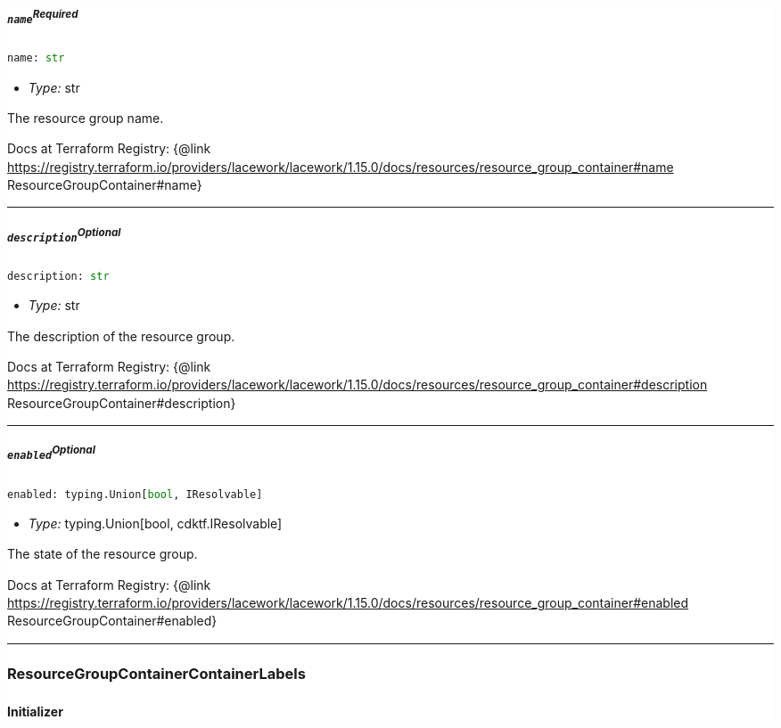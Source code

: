 
##### `name`<sup>Required</sup> <a name="name" id="rhizo-co-terraform-provider-lacework.resourceGroupContainer.ResourceGroupContainerConfig.property.name"></a>

```python
name: str
```

- *Type:* str

The resource group name.

Docs at Terraform Registry: {@link https://registry.terraform.io/providers/lacework/lacework/1.15.0/docs/resources/resource_group_container#name ResourceGroupContainer#name}

---

##### `description`<sup>Optional</sup> <a name="description" id="rhizo-co-terraform-provider-lacework.resourceGroupContainer.ResourceGroupContainerConfig.property.description"></a>

```python
description: str
```

- *Type:* str

The description of the resource group.

Docs at Terraform Registry: {@link https://registry.terraform.io/providers/lacework/lacework/1.15.0/docs/resources/resource_group_container#description ResourceGroupContainer#description}

---

##### `enabled`<sup>Optional</sup> <a name="enabled" id="rhizo-co-terraform-provider-lacework.resourceGroupContainer.ResourceGroupContainerConfig.property.enabled"></a>

```python
enabled: typing.Union[bool, IResolvable]
```

- *Type:* typing.Union[bool, cdktf.IResolvable]

The state of the resource group.

Docs at Terraform Registry: {@link https://registry.terraform.io/providers/lacework/lacework/1.15.0/docs/resources/resource_group_container#enabled ResourceGroupContainer#enabled}

---

### ResourceGroupContainerContainerLabels <a name="ResourceGroupContainerContainerLabels" id="rhizo-co-terraform-provider-lacework.resourceGroupContainer.ResourceGroupContainerContainerLabels"></a>

#### Initializer <a name="Initializer" id="rhizo-co-terraform-provider-lacework.resourceGroupContainer.ResourceGroupContainerContainerLabels.Initializer"></a>
